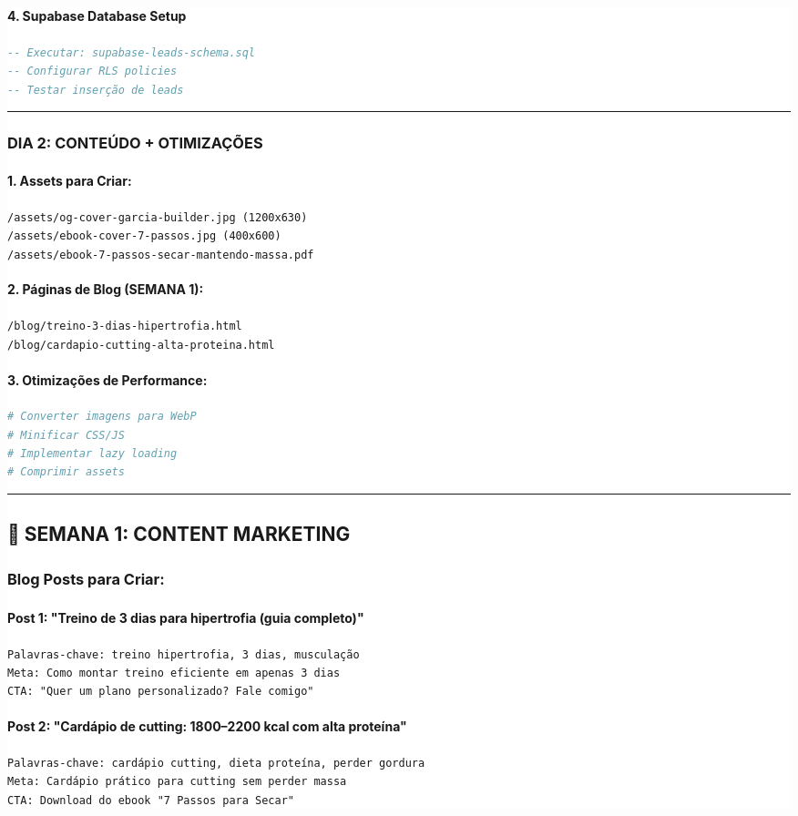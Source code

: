 #### **4. Supabase Database Setup**
```sql
-- Executar: supabase-leads-schema.sql
-- Configurar RLS policies
-- Testar inserção de leads
```

---

### **DIA 2: CONTEÚDO + OTIMIZAÇÕES**

#### **1. Assets para Criar:**
```
/assets/og-cover-garcia-builder.jpg (1200x630)
/assets/ebook-cover-7-passos.jpg (400x600)
/assets/ebook-7-passos-secar-mantendo-massa.pdf
```

#### **2. Páginas de Blog (SEMANA 1):**
```
/blog/treino-3-dias-hipertrofia.html
/blog/cardapio-cutting-alta-proteina.html
```

#### **3. Otimizações de Performance:**
```bash
# Converter imagens para WebP
# Minificar CSS/JS
# Implementar lazy loading
# Comprimir assets
```

---

## 🎯 SEMANA 1: CONTENT MARKETING

### **Blog Posts para Criar:**

#### **Post 1: "Treino de 3 dias para hipertrofia (guia completo)"**
```
Palavras-chave: treino hipertrofia, 3 dias, musculação
Meta: Como montar treino eficiente em apenas 3 dias
CTA: "Quer um plano personalizado? Fale comigo"
```

#### **Post 2: "Cardápio de cutting: 1800–2200 kcal com alta proteína"**
```
Palavras-chave: cardápio cutting, dieta proteína, perder gordura
Meta: Cardápio prático para cutting sem perder massa
CTA: Download do ebook "7 Passos para Secar"
```
